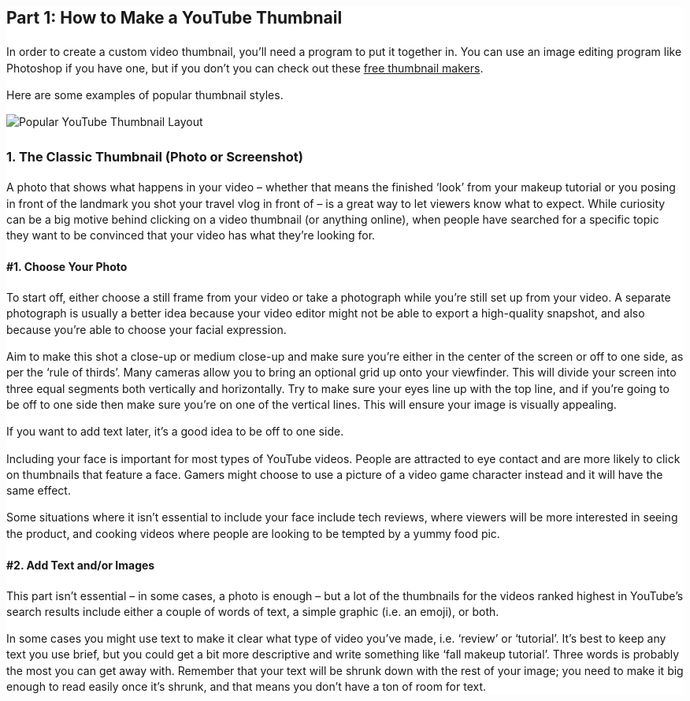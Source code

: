 

## Part 1: How to Make a YouTube Thumbnail

In order to create a custom video thumbnail, you’ll need a program to put it together in. You can use an image editing program like Photoshop if you have one, but if you don’t you can check out these [free thumbnail makers](#makers).

Here are some examples of popular thumbnail styles.

 ![Popular YouTube Thumbnail Layout](https://images.wondershare.com/filmora/article-images/popular-youtube-thumbnail-layout.jpg)

### 1\. The Classic Thumbnail (Photo or Screenshot)

A photo that shows what happens in your video – whether that means the finished ‘look’ from your makeup tutorial or you posing in front of the landmark you shot your travel vlog in front of – is a great way to let viewers know what to expect. While curiosity can be a big motive behind clicking on a video thumbnail (or anything online), when people have searched for a specific topic they want to be convinced that your video has what they’re looking for.

#### #1. Choose Your Photo

To start off, either choose a still frame from your video or take a photograph while you’re still set up from your video. A separate photograph is usually a better idea because your video editor might not be able to export a high-quality snapshot, and also because you’re able to choose your facial expression.

Aim to make this shot a close-up or medium close-up and make sure you’re either in the center of the screen or off to one side, as per the ‘rule of thirds’. Many cameras allow you to bring an optional grid up onto your viewfinder. This will divide your screen into three equal segments both vertically and horizontally. Try to make sure your eyes line up with the top line, and if you’re going to be off to one side then make sure you’re on one of the vertical lines. This will ensure your image is visually appealing.

If you want to add text later, it’s a good idea to be off to one side.

Including your face is important for most types of YouTube videos. People are attracted to eye contact and are more likely to click on thumbnails that feature a face. Gamers might choose to use a picture of a video game character instead and it will have the same effect.

Some situations where it isn’t essential to include your face include tech reviews, where viewers will be more interested in seeing the product, and cooking videos where people are looking to be tempted by a yummy food pic.

#### #2. Add Text and/or Images

This part isn’t essential – in some cases, a photo is enough – but a lot of the thumbnails for the videos ranked highest in YouTube’s search results include either a couple of words of text, a simple graphic (i.e. an emoji), or both.

In some cases you might use text to make it clear what type of video you’ve made, i.e. ‘review’ or ‘tutorial’. It’s best to keep any text you use brief, but you could get a bit more descriptive and write something like ‘fall makeup tutorial’. Three words is probably the most you can get away with. Remember that your text will be shrunk down with the rest of your image; you need to make it big enough to read easily once it’s shrunk, and that means you don’t have a ton of room for text.
